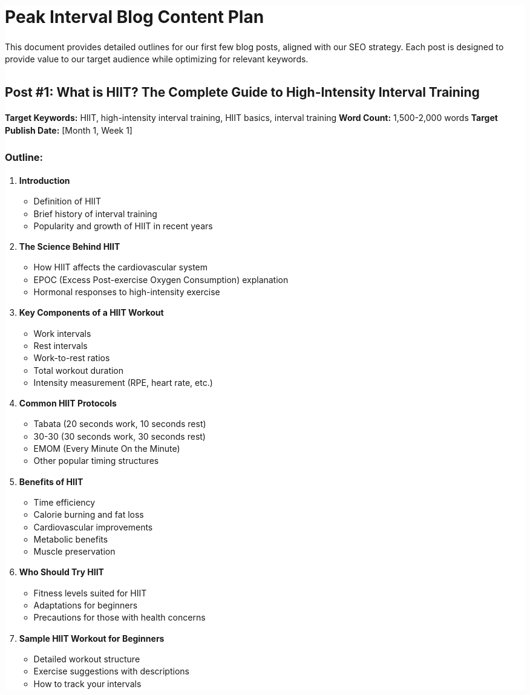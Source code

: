 # Peak Interval Blog Content Plan

This document provides detailed outlines for our first few blog posts, aligned with our SEO strategy. Each post is designed to provide value to our target audience while optimizing for relevant keywords.

## Post #1: What is HIIT? The Complete Guide to High-Intensity Interval Training

**Target Keywords:** HIIT, high-intensity interval training, HIIT basics, interval training
**Word Count:** 1,500-2,000 words
**Target Publish Date:** [Month 1, Week 1]

### Outline:

1. **Introduction**
   - Definition of HIIT
   - Brief history of interval training
   - Popularity and growth of HIIT in recent years

2. **The Science Behind HIIT**
   - How HIIT affects the cardiovascular system
   - EPOC (Excess Post-exercise Oxygen Consumption) explanation
   - Hormonal responses to high-intensity exercise

3. **Key Components of a HIIT Workout**
   - Work intervals
   - Rest intervals
   - Work-to-rest ratios
   - Total workout duration
   - Intensity measurement (RPE, heart rate, etc.)

4. **Common HIIT Protocols**
   - Tabata (20 seconds work, 10 seconds rest)
   - 30-30 (30 seconds work, 30 seconds rest)
   - EMOM (Every Minute On the Minute)
   - Other popular timing structures

5. **Benefits of HIIT**
   - Time efficiency
   - Calorie burning and fat loss
   - Cardiovascular improvements
   - Metabolic benefits
   - Muscle preservation

6. **Who Should Try HIIT**
   - Fitness levels suited for HIIT
   - Adaptations for beginners
   - Precautions for those with health concerns

7. **Sample HIIT Workout for Beginners**
   - Detailed workout structure
   - Exercise suggestions with descriptions
   - How to track your intervals
